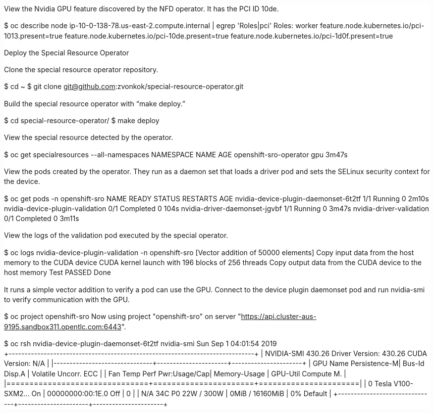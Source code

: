 View the Nvidia GPU feature discovered by the NFD operator.
It has the PCI ID 10de.

$ oc describe node ip-10-0-138-78.us-east-2.compute.internal | egrep 'Roles|pci'
Roles:              worker
                    feature.node.kubernetes.io/pci-1013.present=true
                    feature.node.kubernetes.io/pci-10de.present=true
                    feature.node.kubernetes.io/pci-1d0f.present=true

Deploy the Special Resource Operator

Clone the special resource operator repository.

$ cd ~
$ git clone git@github.com:zvonkok/special-resource-operator.git

Build the special resource operator with “make deploy.”

$ cd special-resource-operator/
$ make deploy

View the special resource detected by the operator.

$ oc get specialresources --all-namespaces
NAMESPACE                NAME   AGE
openshift-sro-operator   gpu    3m47s

View the pods created by the operator. They run as a daemon set that loads a driver pod and sets the SELinux security context for the device.

$ oc get pods -n openshift-sro
NAME                                   READY   STATUS      RESTARTS   AGE
nvidia-device-plugin-daemonset-6t2tf   1/1     Running     0          2m10s
nvidia-device-plugin-validation        0/1     Completed   0          104s
nvidia-driver-daemonset-jgvbf          1/1     Running     0          3m47s
nvidia-driver-validation               0/1     Completed   0          3m11s

View the logs of the validation pod executed by the special operator.

$ oc logs nvidia-device-plugin-validation -n openshift-sro
[Vector addition of 50000 elements]
Copy input data from the host memory to the CUDA device
CUDA kernel launch with 196 blocks of 256 threads
Copy output data from the CUDA device to the host memory
Test PASSED
Done

It runs a simple vector addition to verify a pod can use the GPU.
Connect to the device plugin daemonset pod and run nvidia-smi to verify communication with the GPU.

$ oc project openshift-sro
Now using project "openshift-sro" on server "https://api.cluster-aus-9195.sandbox311.opentlc.com:6443".

$ oc rsh nvidia-device-plugin-daemonset-6t2tf nvidia-smi
Sun Sep  1 04:01:54 2019       
+-----------------------------------------------------------------------------+
| NVIDIA-SMI 430.26       Driver Version: 430.26       CUDA Version: N/A      |
|-------------------------------+----------------------+----------------------+
| GPU  Name        Persistence-M| Bus-Id        Disp.A | Volatile Uncorr. ECC |
| Fan  Temp  Perf  Pwr:Usage/Cap|         Memory-Usage | GPU-Util  Compute M. |
|===============================+======================+======================|
|   0  Tesla V100-SXM2...  On   | 00000000:00:1E.0 Off |                    0 |
| N/A   34C    P0    22W / 300W |      0MiB / 16160MiB |      0%      Default |
+-------------------------------+----------------------+----------------------+
                                                                               